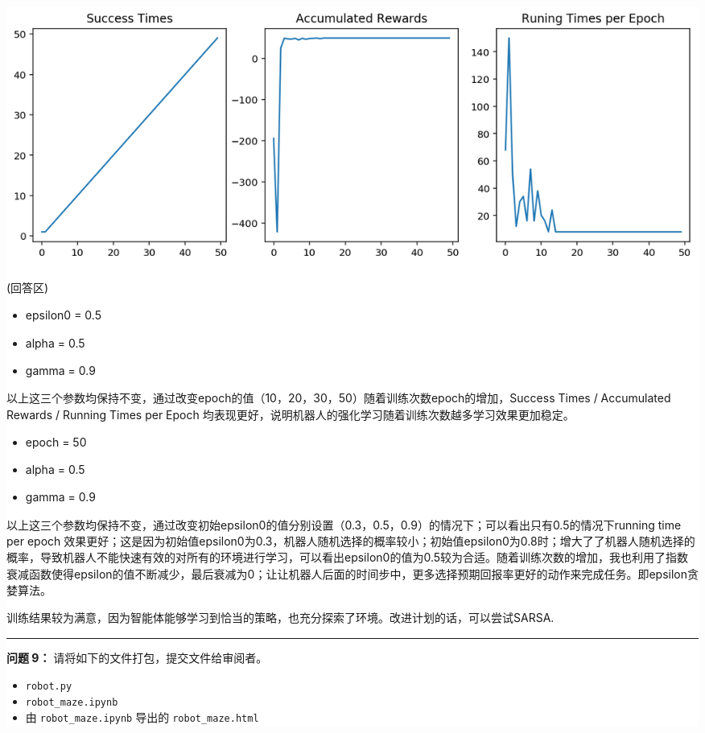 
    
![png](robot_maze_files/robot_maze_31_0.png)
    


(回答区)
   
   * epsilon0 = 0.5
   
   * alpha = 0.5
   
   * gamma = 0.9
   
   以上这三个参数均保持不变，通过改变epoch的值（10，20，30，50）随着训练次数epoch的增加，Success Times / Accumulated Rewards / Running Times per Epoch 均表现更好，说明机器人的强化学习随着训练次数越多学习效果更加稳定。
   
   * epoch = 50
   
   * alpha = 0.5
   
   * gamma = 0.9
   
   以上这三个参数均保持不变，通过改变初始epsilon0的值分别设置（0.3，0.5，0.9）的情况下；可以看出只有0.5的情况下running time per epoch 效果更好；这是因为初始值epsilon0为0.3，机器人随机选择的概率较小；初始值epsilon0为0.8时；增大了了机器人随机选择的概率，导致机器人不能快速有效的对所有的环境进行学习，可以看出epsilon0的值为0.5较为合适。随着训练次数的增加，我也利用了指数衰减函数使得epsilon的值不断减少，最后衰减为0；让让机器人后面的时间步中，更多选择预期回报率更好的动作来完成任务。即epsilon贪婪算法。
   
   训练结果较为满意，因为智能体能够学习到恰当的策略，也充分探索了环境。改进计划的话，可以尝试SARSA.
   
   




---

**问题 9：** 请将如下的文件打包，提交文件给审阅者。

- `robot.py`
- `robot_maze.ipynb`
- 由 `robot_maze.ipynb` 导出的 `robot_maze.html`


```python

```


```python

```
